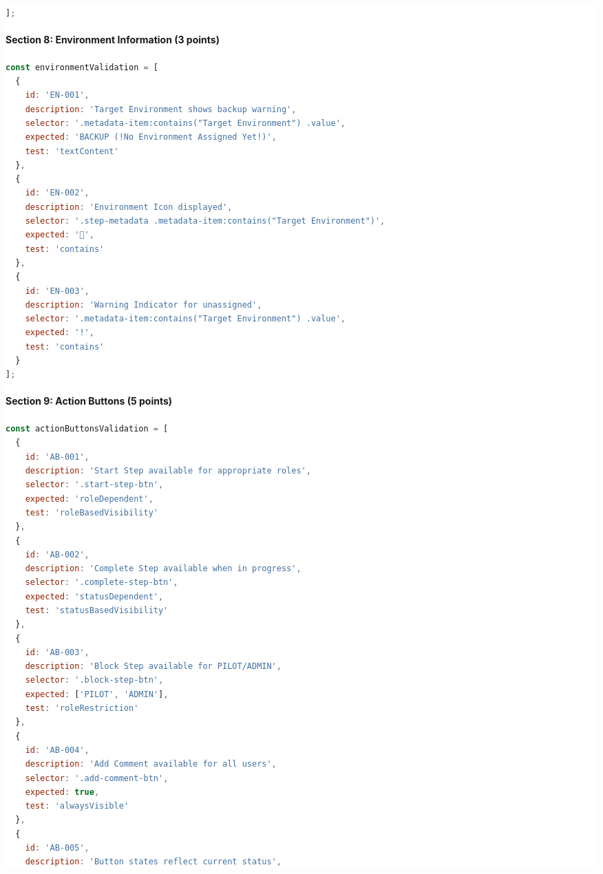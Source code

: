 ```javascript
];
```

#### Section 8: Environment Information (3 points)
```javascript
const environmentValidation = [
  {
    id: 'EN-001',
    description: 'Target Environment shows backup warning',
    selector: '.metadata-item:contains("Target Environment") .value',
    expected: 'BACKUP (!No Environment Assigned Yet!)',
    test: 'textContent'
  },
  {
    id: 'EN-002',
    description: 'Environment Icon displayed',
    selector: '.step-metadata .metadata-item:contains("Target Environment")',
    expected: '🎯',
    test: 'contains'
  },
  {
    id: 'EN-003',
    description: 'Warning Indicator for unassigned',
    selector: '.metadata-item:contains("Target Environment") .value',
    expected: '!',
    test: 'contains'
  }
];
```

#### Section 9: Action Buttons (5 points)
```javascript
const actionButtonsValidation = [
  {
    id: 'AB-001',
    description: 'Start Step available for appropriate roles',
    selector: '.start-step-btn',
    expected: 'roleDependent',
    test: 'roleBasedVisibility'
  },
  {
    id: 'AB-002',
    description: 'Complete Step available when in progress',
    selector: '.complete-step-btn',
    expected: 'statusDependent',
    test: 'statusBasedVisibility'
  },
  {
    id: 'AB-003',
    description: 'Block Step available for PILOT/ADMIN',
    selector: '.block-step-btn',
    expected: ['PILOT', 'ADMIN'],
    test: 'roleRestriction'
  },
  {
    id: 'AB-004',
    description: 'Add Comment available for all users',
    selector: '.add-comment-btn',
    expected: true,
    test: 'alwaysVisible'
  },
  {
    id: 'AB-005',
    description: 'Button states reflect current status',
```